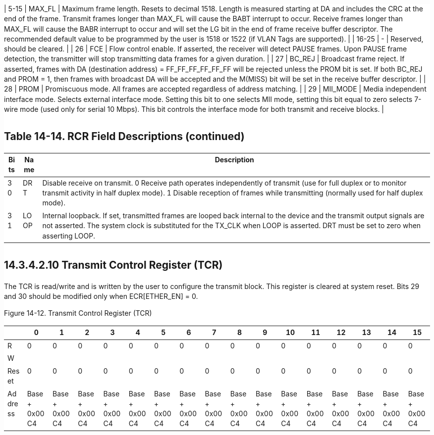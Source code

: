 | 5-15   | MAX_FL   | Maximum frame length. Resets to decimal 1518. Length is measured starting at DA and includes the CRC at the end of the frame. Transmit frames longer than MAX_FL will cause the BABT interrupt to occur. Receive frames longer than MAX_FL will cause the BABR interrupt to occur and will set the LG bit in the end of frame receive buffer descriptor. The recommended default value to be programmed by the user is 1518 or 1522 (if VLAN Tags are supported). |
| 16-25  | -        | Reserved, should be cleared.                                                                                                                                                                                                                                                                                                                                                                                                                                      |
| 26     | FCE      | Flow control enable. If asserted, the receiver will detect PAUSE frames. Upon PAUSE frame detection, the transmitter will stop transmitting data frames for a given duration.                                                                                                                                                                                                                                                                                     |
| 27     | BC_REJ   | Broadcast frame reject. If asserted, frames with DA (destination address) = FF_FF_FF_FF_FF_FF will be rejected unless the PROM bit is set. If both BC_REJ and PROM = 1, then frames with broadcast DA will be accepted and the M(MISS) bit will be set in the receive buffer descriptor.                                                                                                                                                                          |
| 28     | PROM     | Promiscuous mode. All frames are accepted regardless of address matching.                                                                                                                                                                                                                                                                                                                                                                                         |
| 29     | MII_MODE | Media independent interface mode. Selects external interface mode. Setting this bit to one selects MII mode, setting this bit equal to zero selects 7-wire mode (used only for serial 10 Mbps). This bit controls the interface mode for both transmit and receive blocks.                                                                                                                                                                                        |

## Table 14-14. RCR Field Descriptions (continued)

|   Bits | Name   | Description                                                                                                                                                                                                                                               |
|--------|--------|-----------------------------------------------------------------------------------------------------------------------------------------------------------------------------------------------------------------------------------------------------------|
|     30 | DRT    | Disable receive on transmit. 0 Receive path operates independently of transmit (use for full duplex or to monitor transmit activity in half duplex mode). 1 Disable reception of frames while transmitting (normally used for half duplex mode).          |
|     31 | LOOP   | Internal loopback. If set, transmitted frames are looped back internal to the device and the transmit output signals are not asserted. The system clock is substituted for the TX_CLK when LOOP is asserted. DRT must be set to zero when asserting LOOP. |

## 14.3.4.2.10 Transmit Control Register (TCR)

The TCR is read/write and is written by the user to configure the transmit block. This register is cleared at system reset. Bits 29 and 30 should be modified only when ECR[ETHER\_EN] = 0.

Figure 14-12. Transmit Control Register (TCR)



|         | 0             | 1             | 2             | 3             | 4             | 5             | 6             | 7             | 8             | 9             | 10            | 11            | 12            | 13            | 14            | 15            |
|---------|---------------|---------------|---------------|---------------|---------------|---------------|---------------|---------------|---------------|---------------|---------------|---------------|---------------|---------------|---------------|---------------|
| R       | 0             | 0             | 0             | 0             | 0             | 0             | 0             | 0             | 0             | 0             | 0             | 0             | 0             | 0             | 0             | 0             |
| W       |               |               |               |               |               |               |               |               |               |               |               |               |               |               |               |               |
| Reset   | 0             | 0             | 0             | 0             | 0             | 0             | 0             | 0             | 0             | 0             | 0             | 0             | 0             | 0             | 0             | 0             |
| Address | Base + 0x00C4 | Base + 0x00C4 | Base + 0x00C4 | Base + 0x00C4 | Base + 0x00C4 | Base + 0x00C4 | Base + 0x00C4 | Base + 0x00C4 | Base + 0x00C4 | Base + 0x00C4 | Base + 0x00C4 | Base + 0x00C4 | Base + 0x00C4 | Base + 0x00C4 | Base + 0x00C4 | Base + 0x00C4 |